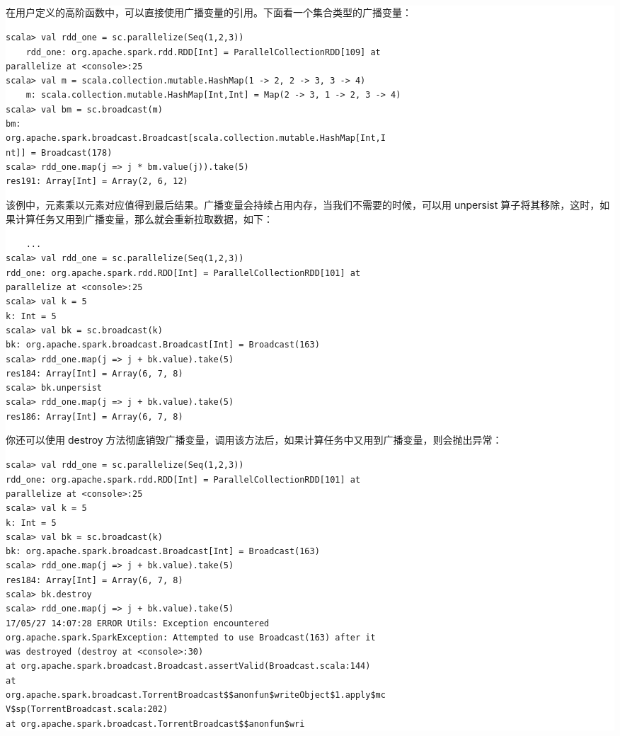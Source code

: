 在用户定义的高阶函数中，可以直接使用广播变量的引用。下面看一个集合类型的广播变量：

```
scala> val rdd_one = sc.parallelize(Seq(1,2,3))
    rdd_one: org.apache.spark.rdd.RDD[Int] = ParallelCollectionRDD[109] at
parallelize at <console>:25
scala> val m = scala.collection.mutable.HashMap(1 -> 2, 2 -> 3, 3 -> 4)
    m: scala.collection.mutable.HashMap[Int,Int] = Map(2 -> 3, 1 -> 2, 3 -> 4)
scala> val bm = sc.broadcast(m)
bm:
org.apache.spark.broadcast.Broadcast[scala.collection.mutable.HashMap[Int,I
nt]] = Broadcast(178)
scala> rdd_one.map(j => j * bm.value(j)).take(5)
res191: Array[Int] = Array(2, 6, 12)
```

该例中，元素乘以元素对应值得到最后结果。广播变量会持续占用内存，当我们不需要的时候，可以用 unpersist 算子将其移除，这时，如果计算任务又用到广播变量，那么就会重新拉取数据，如下：

```
    ...
scala> val rdd_one = sc.parallelize(Seq(1,2,3))
rdd_one: org.apache.spark.rdd.RDD[Int] = ParallelCollectionRDD[101] at
parallelize at <console>:25
scala> val k = 5
k: Int = 5
scala> val bk = sc.broadcast(k)
bk: org.apache.spark.broadcast.Broadcast[Int] = Broadcast(163)
scala> rdd_one.map(j => j + bk.value).take(5)
res184: Array[Int] = Array(6, 7, 8)
scala> bk.unpersist
scala> rdd_one.map(j => j + bk.value).take(5)
res186: Array[Int] = Array(6, 7, 8)
```

你还可以使用 destroy 方法彻底销毁广播变量，调用该方法后，如果计算任务中又用到广播变量，则会抛出异常：

```
scala> val rdd_one = sc.parallelize(Seq(1,2,3))
rdd_one: org.apache.spark.rdd.RDD[Int] = ParallelCollectionRDD[101] at
parallelize at <console>:25
scala> val k = 5
k: Int = 5
scala> val bk = sc.broadcast(k)
bk: org.apache.spark.broadcast.Broadcast[Int] = Broadcast(163)
scala> rdd_one.map(j => j + bk.value).take(5)
res184: Array[Int] = Array(6, 7, 8)
scala> bk.destroy
scala> rdd_one.map(j => j + bk.value).take(5)
17/05/27 14:07:28 ERROR Utils: Exception encountered
org.apache.spark.SparkException: Attempted to use Broadcast(163) after it
was destroyed (destroy at <console>:30)
at org.apache.spark.broadcast.Broadcast.assertValid(Broadcast.scala:144)
at
org.apache.spark.broadcast.TorrentBroadcast$$anonfun$writeObject$1.apply$mc
V$sp(TorrentBroadcast.scala:202)
at org.apache.spark.broadcast.TorrentBroadcast$$anonfun$wri
```
